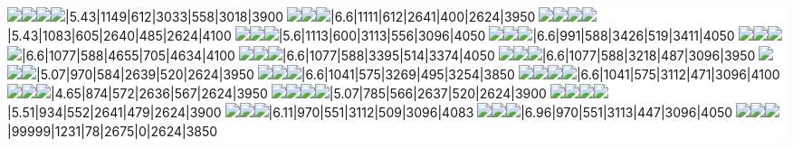 ![](/item/6609.png)![](/item/1001.png)![](/item/1055.png)![](/item/1036.png)|5.43|1149|612|3033|558|3018|3900
![](/item/6694.png)![](/item/1001.png)![](/item/1055.png)|6.6|1111|612|2641|400|2624|3950
![](/item/3139.png)![](/item/1001.png)![](/item/1055.png)![](/item/1036.png)|5.43|1083|605|2640|485|2624|4100
![](/item/6631.png)![](/item/1001.png)![](/item/1055.png)|5.6|1113|600|3113|556|3096|4050
![](/item/3748.png)![](/item/1001.png)![](/item/1055.png)|6.6|991|588|3426|519|3411|4050
![](/item/3026.png)![](/item/1001.png)![](/item/1055.png)![](/item/1036.png)|6.6|1077|588|4655|705|4634|4100
![](/item/6333.png)![](/item/1001.png)![](/item/1055.png)|6.6|1077|588|3395|514|3374|4050
![](/item/6630.png)![](/item/1001.png)![](/item/1055.png)|6.6|1077|588|3218|487|3096|3950
![](/item/3091.png)![](/item/1001.png)![](/item/1055.png)|5.07|970|584|2639|520|2624|3950
![](/item/3071.png)![](/item/1001.png)![](/item/1055.png)|6.6|1041|575|3269|495|3254|3850
![](/item/6035.png)![](/item/1001.png)![](/item/1055.png)![](/item/1036.png)|6.6|1041|575|3112|471|3096|4100
![](/item/3115.png)![](/item/1001.png)![](/item/1055.png)|4.65|874|572|2636|567|2624|3950
![](/item/3085.png)![](/item/1001.png)![](/item/1055.png)![](/item/1036.png)|5.07|785|566|2637|520|2624|3900
![](/item/3046.png)![](/item/1001.png)![](/item/1055.png)![](/item/1036.png)|5.51|934|552|2641|479|2624|3900
![](/item/3078.png)![](/item/1001.png)![](/item/1055.png)|6.11|970|551|3112|509|3096|4083
![](/item/6632.png)![](/item/1001.png)![](/item/1055.png)|6.96|970|551|3113|447|3096|4050
![](/item/6691.png)![](/item/1001.png)![](/item/1055.png)|99999|1231|78|2675|0|2624|3850










































